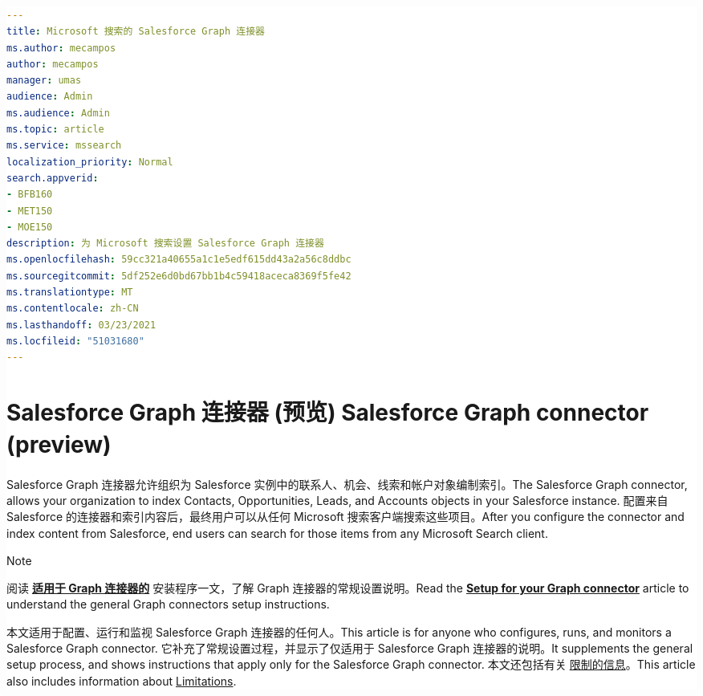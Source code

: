 ```yaml
---
title: Microsoft 搜索的 Salesforce Graph 连接器
ms.author: mecampos
author: mecampos
manager: umas
audience: Admin
ms.audience: Admin
ms.topic: article
ms.service: mssearch
localization_priority: Normal
search.appverid:
- BFB160
- MET150
- MOE150
description: 为 Microsoft 搜索设置 Salesforce Graph 连接器
ms.openlocfilehash: 59cc321a40655a1c1e5edf615dd43a2a56c8ddbc
ms.sourcegitcommit: 5df252e6d0bd67bb1b4c59418aceca8369f5fe42
ms.translationtype: MT
ms.contentlocale: zh-CN
ms.lasthandoff: 03/23/2021
ms.locfileid: "51031680"
---
```



# <a name="salesforce-graph-connector-preview"></a><span data-ttu-id="34a3e-103">Salesforce Graph 连接器 (预览) </span><span class="sxs-lookup"><span data-stu-id="34a3e-103">Salesforce Graph connector (preview)</span></span>

<span data-ttu-id="34a3e-104">Salesforce Graph 连接器允许组织为 Salesforce 实例中的联系人、机会、线索和帐户对象编制索引。</span><span class="sxs-lookup"><span data-stu-id="34a3e-104">The Salesforce Graph connector, allows your organization to index Contacts, Opportunities, Leads, and Accounts objects in your Salesforce instance.</span></span> <span data-ttu-id="34a3e-105">配置来自 Salesforce 的连接器和索引内容后，最终用户可以从任何 Microsoft 搜索客户端搜索这些项目。</span><span class="sxs-lookup"><span data-stu-id="34a3e-105">After you configure the connector and index content from Salesforce, end users can search for those items from any Microsoft Search client.</span></span>

> [!NOTE]
> <span data-ttu-id="34a3e-106">阅读 [**适用于 Graph 连接器的**](configure-connector.md) 安装程序一文，了解 Graph 连接器的常规设置说明。</span><span class="sxs-lookup"><span data-stu-id="34a3e-106">Read the [**Setup for your Graph connector**](configure-connector.md) article to understand the general Graph connectors setup instructions.</span></span>

<span data-ttu-id="34a3e-107">本文适用于配置、运行和监视 Salesforce Graph 连接器的任何人。</span><span class="sxs-lookup"><span data-stu-id="34a3e-107">This article is for anyone who configures, runs, and monitors a Salesforce Graph connector.</span></span> <span data-ttu-id="34a3e-108">它补充了常规设置过程，并显示了仅适用于 Salesforce Graph 连接器的说明。</span><span class="sxs-lookup"><span data-stu-id="34a3e-108">It supplements the general setup process, and shows instructions that apply only for the Salesforce Graph connector.</span></span> <span data-ttu-id="34a3e-109">本文还包括有关 [限制的信息](#limitations)。</span><span class="sxs-lookup"><span data-stu-id="34a3e-109">This article also includes information about [Limitations](#limitations).</span></span>
